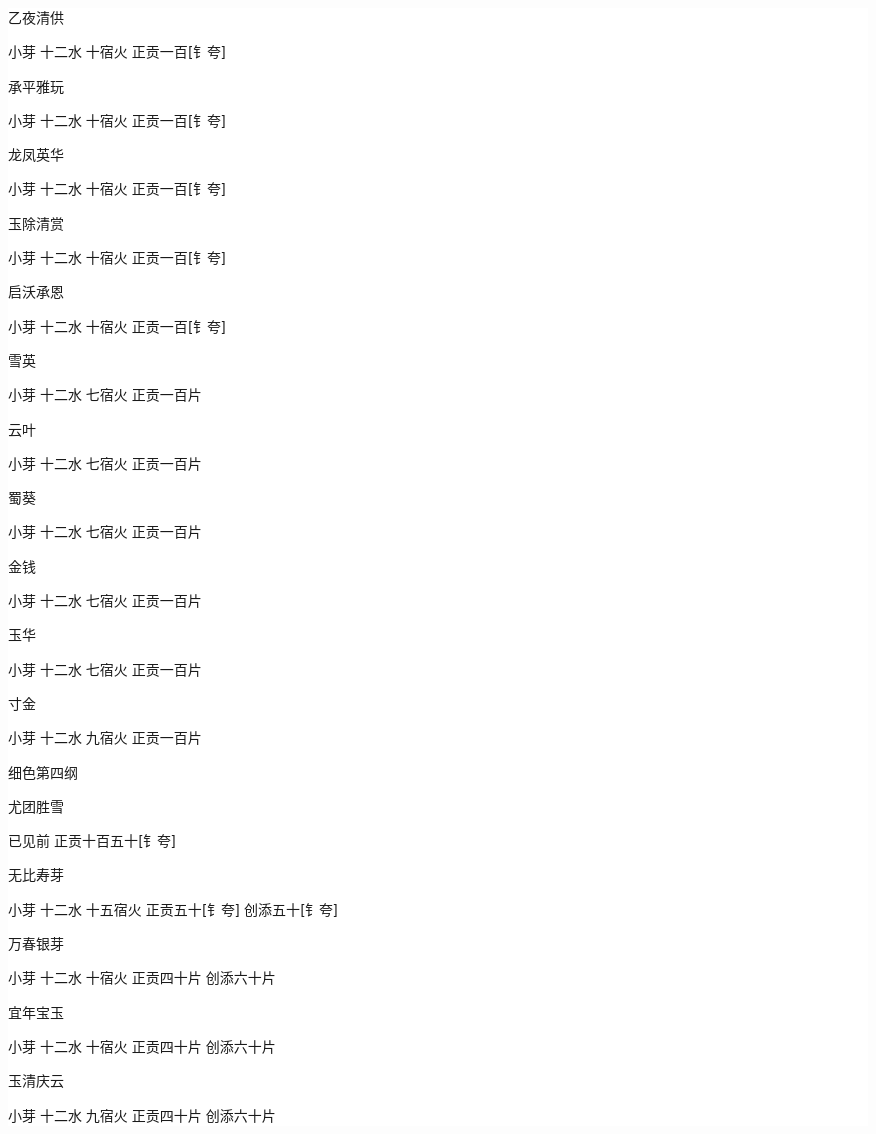 乙夜清供  

小芽 十二水 十宿火 正贡一百[钅夸]  

承平雅玩  

小芽 十二水 十宿火 正贡一百[钅夸]  

龙凤英华  

小芽 十二水 十宿火 正贡一百[钅夸]  

玉除清赏  

小芽 十二水 十宿火 正贡一百[钅夸]  

启沃承恩  

小芽 十二水 十宿火 正贡一百[钅夸]  

雪英  

小芽 十二水 七宿火 正贡一百片  

云叶  

小芽 十二水 七宿火 正贡一百片  

蜀葵  

小芽 十二水 七宿火 正贡一百片  

金钱  

小芽 十二水 七宿火 正贡一百片  

玉华  

小芽 十二水 七宿火 正贡一百片  

寸金  

小芽 十二水 九宿火 正贡一百片  

细色第四纲  

尤团胜雪  

已见前 正贡十百五十[钅夸]  

无比寿芽  

小芽 十二水 十五宿火 正贡五十[钅夸] 创添五十[钅夸]  

万春银芽  

小芽 十二水 十宿火 正贡四十片 创添六十片  

宜年宝玉  

小芽 十二水 十宿火 正贡四十片 创添六十片  

玉清庆云  

小芽 十二水 九宿火 正贡四十片 创添六十片  
